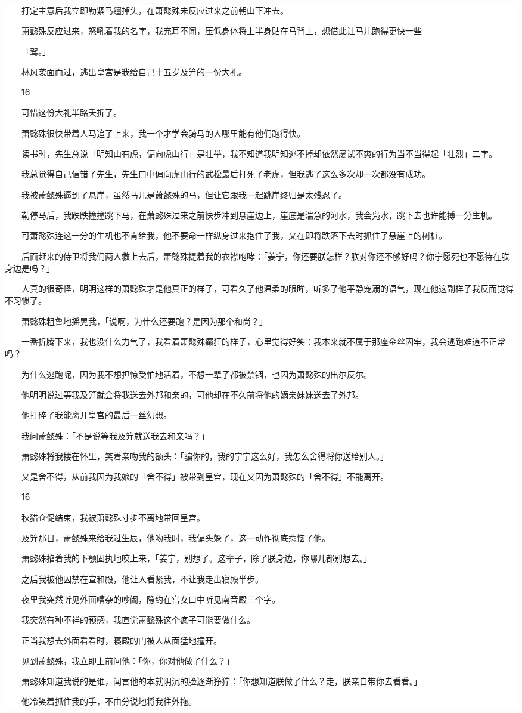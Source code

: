 &emsp;&emsp;打定主意后我立即勒紧马缰掉头，在萧懿殊未反应过来之前朝山下冲去。  
  
&emsp;&emsp;萧懿殊反应过来，怒吼着我的名字，我充耳不闻，压低身体将上半身贴在马背上，想借此让马儿跑得更快一些  
  
&emsp;&emsp;「驾。」  
  
&emsp;&emsp;林风袭面而过，逃出皇宫是我给自己十五岁及笄的一份大礼。  
  
&emsp;&emsp;16  
  
&emsp;&emsp;可惜这份大礼半路夭折了。  
  
&emsp;&emsp;萧懿殊很快带着人马追了上来，我一个才学会骑马的人哪里能有他们跑得快。  
  
&emsp;&emsp;读书时，先生总说「明知山有虎，偏向虎山行」是壮举，我不知道我明知逃不掉却依然屡试不爽的行为当不当得起「壮烈」二字。  
  
&emsp;&emsp;我总觉得自己信错了先生，先生口中偏向虎山行的武松最后打死了老虎，但我逃了这么多次却一次都没有成功。  
  
&emsp;&emsp;我被萧懿殊逼到了悬崖，虽然马儿是萧懿殊的马，但让它跟我一起跳崖终归是太残忍了。  
  
&emsp;&emsp;勒停马后，我跌跌撞撞跳下马，在萧懿殊过来之前快步冲到悬崖边上，崖底是湍急的河水，我会凫水，跳下去也许能搏一分生机。  
  
&emsp;&emsp;可萧懿殊连这一分的生机也不肯给我，他不要命一样纵身过来抱住了我，又在即将跌落下去时抓住了悬崖上的树桩。  
  
&emsp;&emsp;后面赶来的侍卫将我们两人救上去后，萧懿殊提着我的衣襟咆哮：「姜宁，你还要朕怎样？朕对你还不够好吗？你宁愿死也不愿待在朕身边是吗？」  
  
&emsp;&emsp;人真的很奇怪，明明这样的萧懿殊才是他真正的样子，可看久了他温柔的眼眸，听多了他平静宠溺的语气，现在他这副样子我反而觉得不习惯了。  
  
&emsp;&emsp;萧懿殊粗鲁地摇晃我，「说啊，为什么还要跑？是因为那个和尚？」  
  
&emsp;&emsp;一番折腾下来，我也没什么力气了，我看着萧懿殊癫狂的样子，心里觉得好笑：我本来就不属于那座金丝囚牢，我会逃跑难道不正常吗？  
  
&emsp;&emsp;为什么逃跑呢，因为我不想担惊受怕地活着，不想一辈子都被禁锢，也因为萧懿殊的出尔反尔。  
  
&emsp;&emsp;他明明说过等我及笄就会将我送去外邦和亲的，可他却在不久前将他的嫡亲妹妹送去了外邦。  
  
&emsp;&emsp;他打碎了我能离开皇宫的最后一丝幻想。  
  
&emsp;&emsp;我问萧懿殊：「不是说等我及笄就送我去和亲吗？」  
  
&emsp;&emsp;萧懿殊将我搂在怀里，笑着亲吻我的额头：「骗你的，我的宁宁这么好，我怎么舍得将你送给别人。」  
  
&emsp;&emsp;又是舍不得，从前我因为我娘的「舍不得」被带到皇宫，现在又因为萧懿殊的「舍不得」不能离开。  
  
&emsp;&emsp;16  
  
&emsp;&emsp;秋猎仓促结束，我被萧懿殊寸步不离地带回皇宫。  
  
&emsp;&emsp;及笄那日，萧懿殊来给我过生辰，他吻我时，我偏头躲了，这一动作彻底惹恼了他。  
  
&emsp;&emsp;萧懿殊掐着我的下颚固执地咬上来，「姜宁，别想了。这辈子，除了朕身边，你哪儿都别想去。」  
  
&emsp;&emsp;之后我被他囚禁在宣和殿，他让人看紧我，不让我走出寝殿半步。  
  
&emsp;&emsp;夜里我突然听见外面嘈杂的吵闹，隐约在宫女口中听见南音殿三个字。  
  
&emsp;&emsp;我突然有种不祥的预感，我直觉萧懿殊这个疯子可能要做什么。  
  
&emsp;&emsp;正当我想去外面看看时，寝殿的门被人从面猛地撞开。  
  
&emsp;&emsp;见到萧懿殊，我立即上前问他：「你，你对他做了什么？」  
  
&emsp;&emsp;萧懿殊知道我说的是谁，闻言他的本就阴沉的脸逐渐狰狞：「你想知道朕做了什么？走，朕亲自带你去看看。」  
  
&emsp;&emsp;他冷笑着抓住我的手，不由分说地将我往外拖。  
  